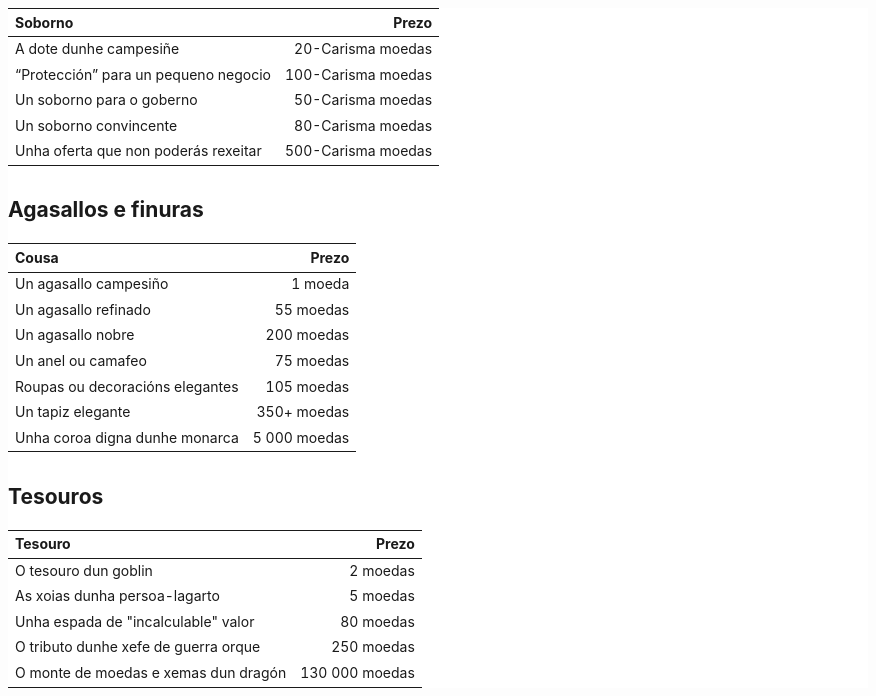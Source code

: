 | Soborno | Prezo |
| :--- | ---: |
| A dote dunhe campesiñe | 20-Carisma moedas |
| “Protección” para un pequeno negocio | 100-Carisma moedas |
| Un soborno para o goberno | 50-Carisma moedas |
| Un soborno convincente | 80-Carisma moedas |
| Unha oferta que non poderás rexeitar | 500-Carisma moedas |

## Agasallos e finuras
| Cousa | Prezo |
| :--- | ---: |
| Un agasallo campesiño | 1 moeda |
| Un agasallo refinado | 55 moedas |
| Un agasallo nobre | 200 moedas |
| Un anel ou camafeo | 75 moedas |
| Roupas ou decoracións elegantes | 105 moedas |
| Un tapiz elegante | 350+ moedas |
| Unha coroa digna dunhe monarca | 5 000 moedas |

## Tesouros
| Tesouro | Prezo |
| :--- | ---: |
| O tesouro dun goblin | 2 moedas |
| As xoias dunha persoa-lagarto | 5 moedas |
| Unha espada de "incalculable" valor | 80 moedas |
| O tributo dunhe xefe de guerra orque | 250 moedas |
| O monte de moedas e xemas dun dragón | 130 000 moedas |